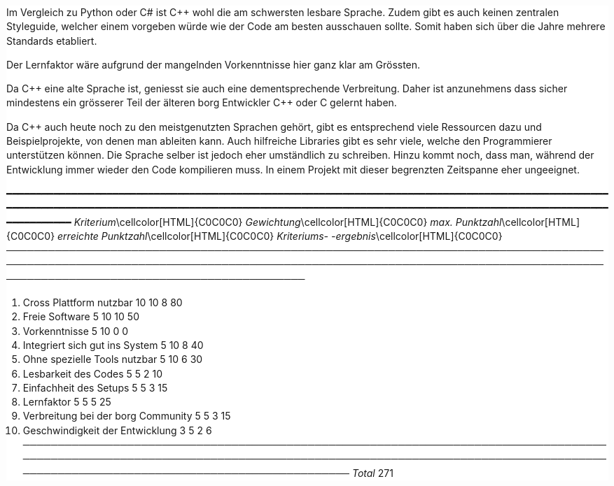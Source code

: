   Im Vergleich zu Python oder C# ist C++ wohl die am schwersten lesbare
  Sprache. Zudem gibt es auch keinen zentralen Styleguide, welcher einem
  vorgeben würde wie der Code am besten ausschauen sollte. Somit haben
  sich über die Jahre mehrere Standards etabliert.

  Der Lernfaktor wäre aufgrund der mangelnden Vorkenntnisse hier ganz
  klar am Grössten.

  Da C++ eine alte Sprache ist, geniesst sie auch eine dementsprechende
  Verbreitung. Daher ist anzunehmens dass sicher mindestens ein
  grösserer Teil der älteren borg Entwickler C++ oder C gelernt haben.

  Da C++ auch heute noch zu den meistgenutzten Sprachen gehört, gibt es
  entsprechend viele Ressourcen dazu und Beispielprojekte, von denen man
  ableiten kann. Auch hilfreiche Libraries gibt es sehr viele, welche
  den Programmierer unterstützen können. Die Sprache selber ist jedoch
  eher umständlich zu schreiben. Hinzu kommt noch, dass man, während der
  Entwicklung immer wieder den Code kompilieren muss. In einem Projekt
  mit dieser begrenzten Zeitspanne eher ungeeignet.

  ━━━━━━━━━━━━━━━━━━━━━━━━━━━━━━━━━━━━━━━━━━━━━━━━━━━━━━━━━━━━━━━━━━━━━━━━━━━━━━━━━━━━━━━━━━━━━━━━━━━━━━━━━━━━━━━━━━━━━━━━━━━━━━━━━━━━━━━━━━━━━━━━━━━━━━━━━━━━━━━━━━━━━━━━━━━━━━━━━━━━━━━━━━━━━━━━━━━━━━━━━━━━━━━━━━━━━━━
   *Kriterium*\cellcolor[HTML]{C0C0C0}    *Gewichtung*\cellcolor[HTML]{C0C0C0}  *max. Punktzahl*\cellcolor[HTML]{C0C0C0}  *erreichte Punktzahl*\cellcolor[HTML]{C0C0C0}  *Kriteriums- -ergebnis*\cellcolor[HTML]{C0C0C0}
  ───────────────────────────────────────────────────────────────────────────────────────────────────────────────────────────────────────────────────────────────────────────────────────────────────────────────────────
   1. Cross Plattform nutzbar                                               10                                        10                                              8                                               80
   2. Freie Software                                                         5                                        10                                             10                                               50
   3. Vorkenntnisse                                                          5                                        10                                              0                                                0
   4. Integriert sich gut ins System                                         5                                        10                                              8                                               40
   5. Ohne spezielle Tools nutzbar                                           5                                        10                                              6                                               30
   6. Lesbarkeit des Codes                                                   5                                         5                                              2                                               10
   7. Einfachheit des Setups                                                 5                                         5                                              3                                               15
   8. Lernfaktor                                                             5                                         5                                              5                                               25
   9. Verbreitung bei der borg Community                                     5                                         5                                              3                                               15
   10. Geschwindigkeit der Entwicklung                                       3                                         5                                              2                                                6
  ───────────────────────────────────────────────────────────────────────────────────────────────────────────────────────────────────────────────────────────────────────────────────────────────────────────────────────
   *Total*                                                                                                                                                                                                           271